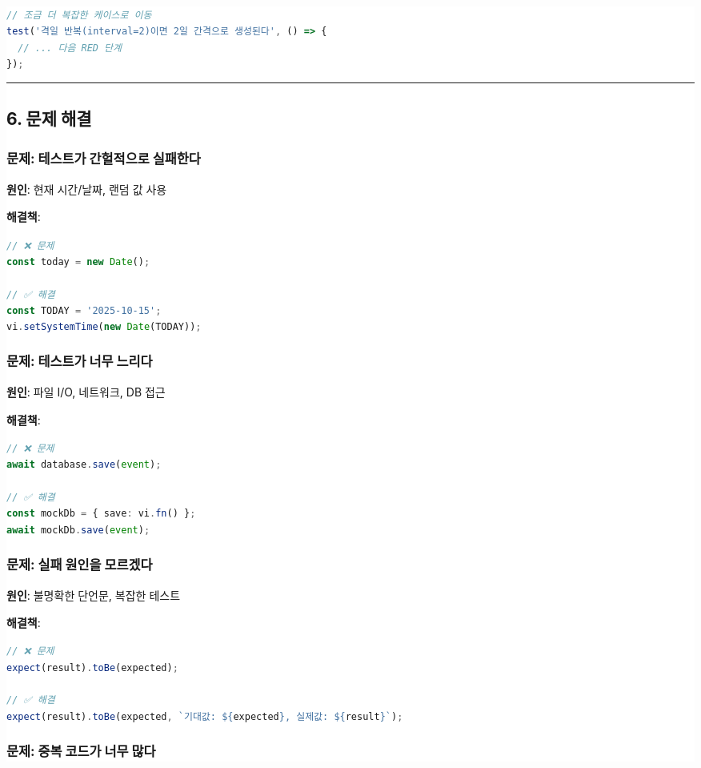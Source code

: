 ```typescript
// 조금 더 복잡한 케이스로 이동
test('격일 반복(interval=2)이면 2일 간격으로 생성된다', () => {
  // ... 다음 RED 단계
});
```

---

## 6. 문제 해결

### 문제: 테스트가 간헐적으로 실패한다

**원인**: 현재 시간/날짜, 랜덤 값 사용

**해결책**:

```typescript
// ❌ 문제
const today = new Date();

// ✅ 해결
const TODAY = '2025-10-15';
vi.setSystemTime(new Date(TODAY));
```

### 문제: 테스트가 너무 느리다

**원인**: 파일 I/O, 네트워크, DB 접근

**해결책**:

```typescript
// ❌ 문제
await database.save(event);

// ✅ 해결
const mockDb = { save: vi.fn() };
await mockDb.save(event);
```

### 문제: 실패 원인을 모르겠다

**원인**: 불명확한 단언문, 복잡한 테스트

**해결책**:

```typescript
// ❌ 문제
expect(result).toBe(expected);

// ✅ 해결
expect(result).toBe(expected, `기대값: ${expected}, 실제값: ${result}`);
```

### 문제: 중복 코드가 너무 많다
